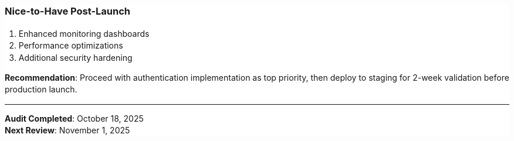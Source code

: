 ### Nice-to-Have Post-Launch
1. Enhanced monitoring dashboards
2. Performance optimizations
3. Additional security hardening

**Recommendation**: Proceed with authentication implementation as top priority, then deploy to staging for 2-week validation before production launch.

---

**Audit Completed**: October 18, 2025  
**Next Review**: November 1, 2025

